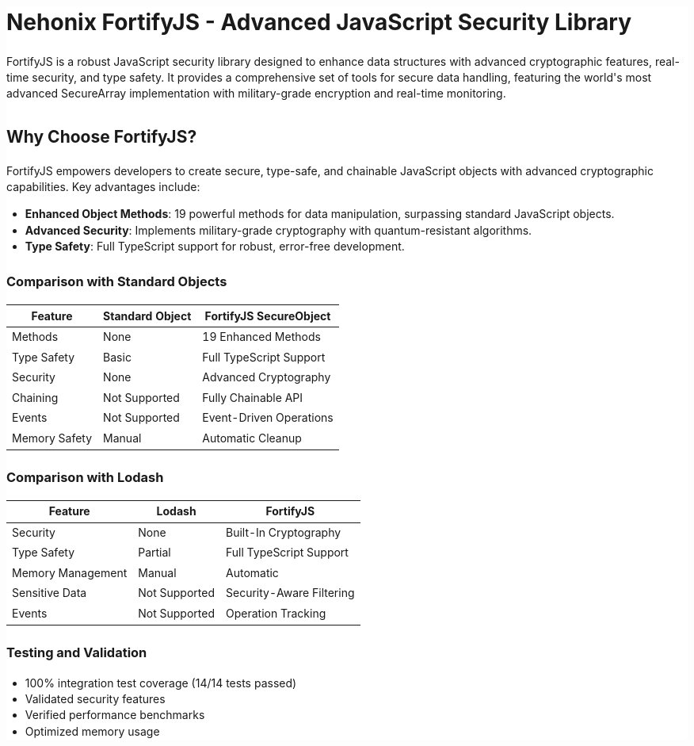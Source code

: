# Nehonix FortifyJS - Advanced JavaScript Security Library

FortifyJS is a robust JavaScript security library designed to enhance data structures with advanced cryptographic features, real-time security, and type safety. It provides a comprehensive set of tools for secure data handling, featuring the world's most advanced SecureArray implementation with military-grade encryption and real-time monitoring.

## Why Choose FortifyJS?

FortifyJS empowers developers to create secure, type-safe, and chainable JavaScript objects with advanced cryptographic capabilities. Key advantages include:

-   **Enhanced Object Methods**: 19 powerful methods for data manipulation, surpassing standard JavaScript objects.
-   **Advanced Security**: Implements military-grade cryptography with quantum-resistant algorithms.
-   **Type Safety**: Full TypeScript support for robust, error-free development.

### Comparison with Standard Objects

| Feature       | Standard Object | FortifyJS SecureObject  |
| ------------- | --------------- | ----------------------- |
| Methods       | None            | 19 Enhanced Methods     |
| Type Safety   | Basic           | Full TypeScript Support |
| Security      | None            | Advanced Cryptography   |
| Chaining      | Not Supported   | Fully Chainable API     |
| Events        | Not Supported   | Event-Driven Operations |
| Memory Safety | Manual          | Automatic Cleanup       |

### Comparison with Lodash

| Feature           | Lodash        | FortifyJS                |
| ----------------- | ------------- | ------------------------ |
| Security          | None          | Built-In Cryptography    |
| Type Safety       | Partial       | Full TypeScript Support  |
| Memory Management | Manual        | Automatic                |
| Sensitive Data    | Not Supported | Security-Aware Filtering |
| Events            | Not Supported | Operation Tracking       |

### Testing and Validation

-   100% integration test coverage (14/14 tests passed)
-   Validated security features
-   Verified performance benchmarks
-   Optimized memory usage
